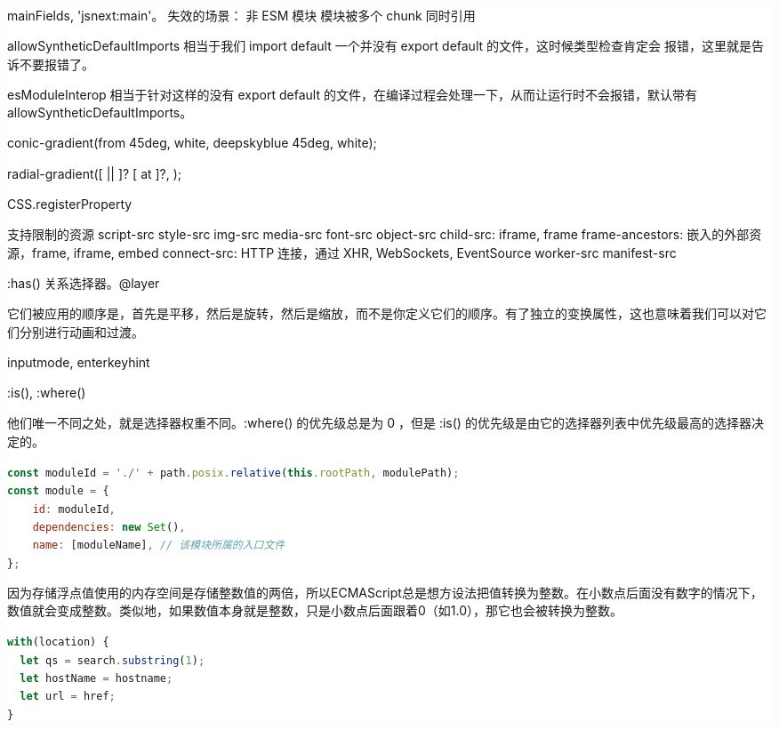 mainFields, 'jsnext:main'。
失效的场景：
非 ESM 模块
模块被多个 chunk 同时引用

allowSyntheticDefaultImports 相当于我们 import default 一个并没有 export default 的文件，这时候类型检查肯定会 报错，这里就是告诉不要报错了。

esModuleInterop 相当于针对这样的没有 export default 的文件，在编译过程会处理一下，从而让运行时不会报错，默认带有 allowSyntheticDefaultImports。

conic-gradient(from 45deg, white, deepskyblue 45deg, white);

radial-gradient([ <ending-shape> || <size> ]? [ at <position> ]?, <color-stop-list>);

CSS.registerProperty

支持限制的资源
script-src
style-src
img-src
media-src
font-src
object-src
child-src: iframe, frame
frame-ancestors: 嵌入的外部资源，frame, iframe, embed
connect-src: HTTP 连接，通过 XHR, WebSockets, EventSource
worker-src
manifest-src

:has() 关系选择器。@layer    

它们被应用的顺序是，首先是平移，然后是旋转，然后是缩放，而不是你定义它们的顺序。有了独立的变换属性，这也意味着我们可以对它们分别进行动画和过渡。

inputmode, enterkeyhint

:is(), :where()

他们唯一不同之处，就是选择器权重不同。:where() 的优先级总是为 0 ，但是 :is() 的优先级是由它的选择器列表中优先级最高的选择器决定的。

```js
const moduleId = './' + path.posix.relative(this.rootPath, modulePath);
const module = {
    id: moduleId,
    dependencies: new Set(),
    name: [moduleName], // 该模块所属的入口文件
};
```

因为存储浮点值使用的内存空间是存储整数值的两倍，所以ECMAScript总是想方设法把值转换为整数。在小数点后面没有数字的情况下，数值就会变成整数。类似地，如果数值本身就是整数，只是小数点后面跟着0（如1.0），那它也会被转换为整数。

```js
with(location) {
  let qs = search.substring(1);
  let hostName = hostname;
  let url = href;
}
```   
